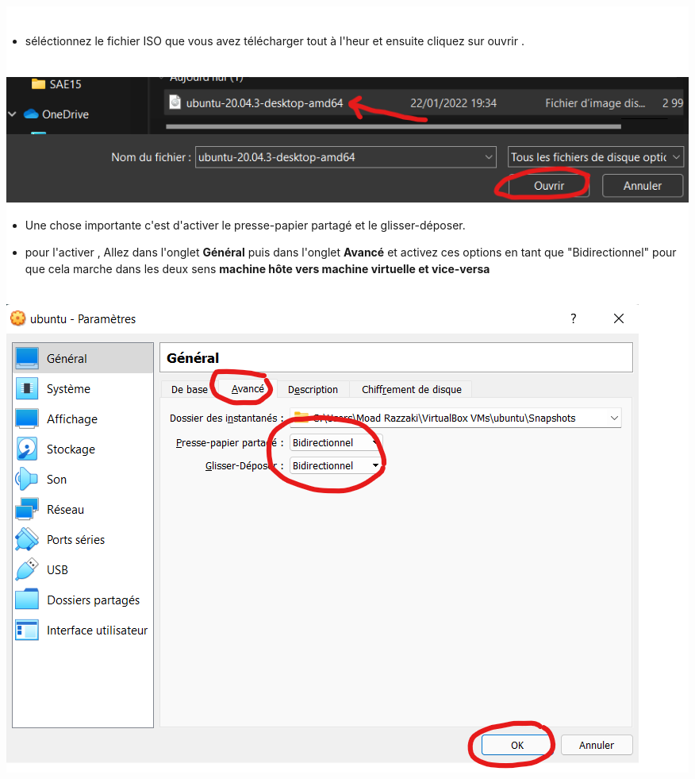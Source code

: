 <br/>

* séléctionnez le fichier ISO que vous avez télécharger tout à l'heur et ensuite cliquez sur ouvrir .



<br/>

<img src="captures/ubuntu11.png" >

<br/>


* Une chose importante c'est d'activer le presse-papier partagé et le glisser-déposer.

* pour l'activer , Allez dans l'onglet **Général** puis dans l'onglet **Avancé** et activez ces options en tant que "Bidirectionnel" pour que cela marche dans les deux sens **machine hôte vers machine virtuelle et vice-versa**

<br/>

<img src="captures/ubuntu12.png" >
